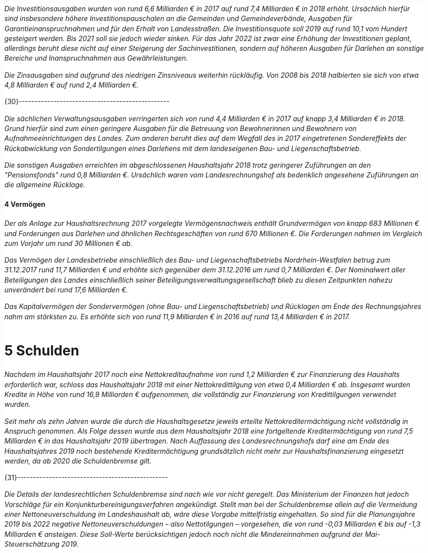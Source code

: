 *Die Investitionsausgaben wurden von rund 6,6 Milliarden € in 2017 auf rund 7,4 Milliarden € in 2018 erhöht. Ursächlich hierfür sind insbesondere höhere Investitionspauschalen an die Gemeinden und Gemeindeverbände, Ausgaben für Garantieinanspruchnahmen und für den Erhalt von Landesstraßen. Die Investitionsquote soll 2019 auf rund 10,1 vom Hundert gesteigert werden. Bis 2021 soll sie jedoch wieder sinken. Für das Jahr 2022 ist zwar eine Erhöhung der Investitionen geplant, allerdings beruht diese nicht auf einer Steigerung der Sachinvestitionen, sondern auf höheren Ausgaben für Darlehen an sonstige Bereiche und Inanspruchnahmen aus Gewährleistungen.* 

*Die Zinsausgaben sind aufgrund des niedrigen Zinsniveaus weiterhin rückläufig. Von 2008 bis 2018 halbierten sie sich von etwa 4,8 Milliarden € auf rund 2,4 Milliarden €.* 

{30}------------------------------------------------

*Die sächlichen Verwaltungsausgaben verringerten sich von rund 4,4 Milliarden € in 2017 auf knapp 3,4 Milliarden € in 2018. Grund hierfür sind zum einen geringere Ausgaben für die Betreuung von Bewohnerinnen und Bewohnern von Aufnahmeeinrichtungen des Landes. Zum anderen beruht dies auf dem Wegfall des in 2017 eingetretenen Sondereffekts der Rückabwicklung von Sondertilgungen eines Darlehens mit dem landeseigenen Bau- und Liegenschaftsbetrieb.*

*Die sonstigen Ausgaben erreichten im abgeschlossenen Haushaltsjahr 2018 trotz geringerer Zuführungen an den "Pensionsfonds" rund 0,8 Milliarden €. Ursächlich waren vom Landesrechnungshof als bedenklich angesehene Zuführungen an die allgemeine Rücklage.*

#### **4 Vermögen**

*Der als Anlage zur Haushaltsrechnung 2017 vorgelegte Vermögensnachweis enthält Grundvermögen von knapp 683 Millionen € und Forderungen aus Darlehen und ähnlichen Rechtsgeschäften von rund 670 Millionen €. Die Forderungen nahmen im Vergleich zum Vorjahr um rund 30 Millionen € ab.*

*Das Vermögen der Landesbetriebe einschließlich des Bau- und Liegenschaftsbetriebs Nordrhein-Westfalen betrug zum 31.12.2017 rund 11,7 Milliarden € und erhöhte sich gegenüber dem 31.12.2016 um rund 0,7 Milliarden €. Der Nominalwert aller Beteiligungen des Landes einschließlich seiner Beteiligungsverwaltungsgesellschaft blieb zu diesen Zeitpunkten nahezu unverändert bei rund 17,6 Milliarden €.*

*Das Kapitalvermögen der Sondervermögen (ohne Bau- und Liegenschaftsbetrieb) und Rücklagen am Ende des Rechnungsjahres nahm am stärksten zu. Es erhöhte sich von rund 11,9 Milliarden € in 2016 auf rund 13,4 Milliarden € in 2017.*

# **5 Schulden**

*Nachdem im Haushaltsjahr 2017 noch eine Nettokreditaufnahme von rund 1,2 Milliarden € zur Finanzierung des Haushalts erforderlich war, schloss das Haushaltsjahr 2018 mit einer Nettokredittilgung von etwa 0,4 Milliarden € ab. Insgesamt wurden Kredite in Höhe von rund 16,9 Milliarden € aufgenommen, die vollständig zur Finanzierung von Kredittilgungen verwendet wurden.*

*Seit mehr als zehn Jahren wurde die durch die Haushaltsgesetze jeweils erteilte Nettokreditermächtigung nicht vollständig in Anspruch genommen. Als Folge dessen wurde aus dem Haushaltsjahr 2018 eine fortgeltende Kreditermächtigung von rund 7,5 Milliarden € in das Haushaltsjahr 2019 übertragen. Nach Auffassung des Landesrechnungshofs darf eine am Ende des Haushaltsjahres 2019 noch bestehende Kreditermächtigung grundsätzlich nicht mehr zur Haushaltsfinanzierung eingesetzt werden, da ab 2020 die Schuldenbremse gilt.* 

{31}------------------------------------------------

*Die Details der landesrechtlichen Schuldenbremse sind nach wie vor nicht geregelt. Das Ministerium der Finanzen hat jedoch Vorschläge für ein Konjunkturbereinigungsverfahren angekündigt. Stellt man bei der Schuldenbremse allein auf die Vermeidung einer Nettoneuverschuldung im Landeshaushalt ab, wäre diese Vorgabe mittelfristig eingehalten. So sind für die Planungsjahre 2019 bis 2022 negative Nettoneuverschuldungen – also Nettotilgungen – vorgesehen, die von rund -0,03 Milliarden € bis auf -1,3 Milliarden € ansteigen. Diese Soll-Werte berücksichtigen jedoch noch nicht die Mindereinnahmen aufgrund der Mai-Steuerschätzung 2019.*
